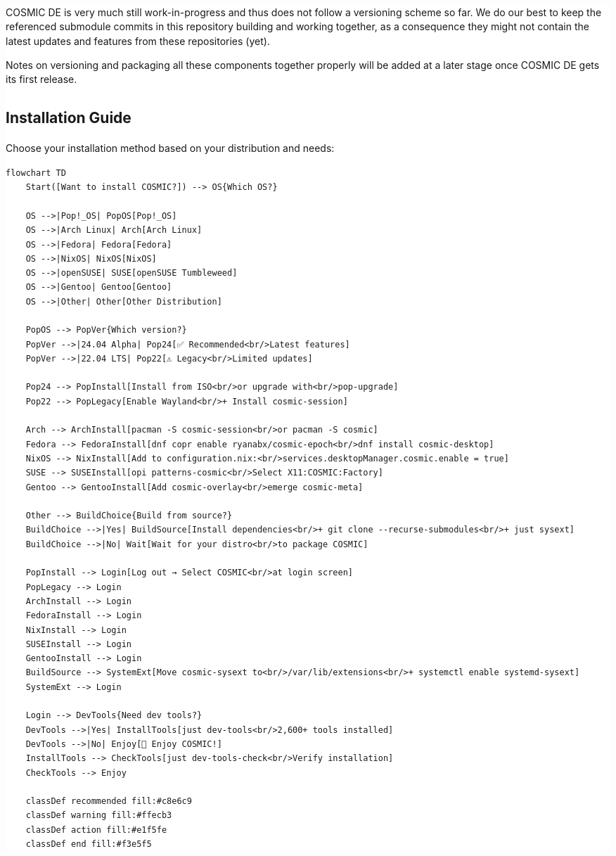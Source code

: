 COSMIC DE is very much still work-in-progress and thus does not follow a versioning scheme so far.
We do our best to keep the referenced submodule commits in this repository building and working together, as a consequence they might not contain the latest updates and features from these repositories (yet).

Notes on versioning and packaging all these components together properly will be added at a later stage once COSMIC DE gets its first release.

## Installation Guide

Choose your installation method based on your distribution and needs:

```mermaid
flowchart TD
    Start([Want to install COSMIC?]) --> OS{Which OS?}
    
    OS -->|Pop!_OS| PopOS[Pop!_OS]
    OS -->|Arch Linux| Arch[Arch Linux]
    OS -->|Fedora| Fedora[Fedora]
    OS -->|NixOS| NixOS[NixOS]
    OS -->|openSUSE| SUSE[openSUSE Tumbleweed]
    OS -->|Gentoo| Gentoo[Gentoo]
    OS -->|Other| Other[Other Distribution]
    
    PopOS --> PopVer{Which version?}
    PopVer -->|24.04 Alpha| Pop24[✅ Recommended<br/>Latest features]
    PopVer -->|22.04 LTS| Pop22[⚠️ Legacy<br/>Limited updates]
    
    Pop24 --> PopInstall[Install from ISO<br/>or upgrade with<br/>pop-upgrade]
    Pop22 --> PopLegacy[Enable Wayland<br/>+ Install cosmic-session]
    
    Arch --> ArchInstall[pacman -S cosmic-session<br/>or pacman -S cosmic]
    Fedora --> FedoraInstall[dnf copr enable ryanabx/cosmic-epoch<br/>dnf install cosmic-desktop]
    NixOS --> NixInstall[Add to configuration.nix:<br/>services.desktopManager.cosmic.enable = true]
    SUSE --> SUSEInstall[opi patterns-cosmic<br/>Select X11:COSMIC:Factory]
    Gentoo --> GentooInstall[Add cosmic-overlay<br/>emerge cosmic-meta]
    
    Other --> BuildChoice{Build from source?}
    BuildChoice -->|Yes| BuildSource[Install dependencies<br/>+ git clone --recurse-submodules<br/>+ just sysext]
    BuildChoice -->|No| Wait[Wait for your distro<br/>to package COSMIC]
    
    PopInstall --> Login[Log out → Select COSMIC<br/>at login screen]
    PopLegacy --> Login
    ArchInstall --> Login
    FedoraInstall --> Login
    NixInstall --> Login
    SUSEInstall --> Login
    GentooInstall --> Login
    BuildSource --> SystemExt[Move cosmic-sysext to<br/>/var/lib/extensions<br/>+ systemctl enable systemd-sysext]
    SystemExt --> Login
    
    Login --> DevTools{Need dev tools?}
    DevTools -->|Yes| InstallTools[just dev-tools<br/>2,600+ tools installed]
    DevTools -->|No| Enjoy[🎉 Enjoy COSMIC!]
    InstallTools --> CheckTools[just dev-tools-check<br/>Verify installation]
    CheckTools --> Enjoy
    
    classDef recommended fill:#c8e6c9
    classDef warning fill:#ffecb3
    classDef action fill:#e1f5fe
    classDef end fill:#f3e5f5
```